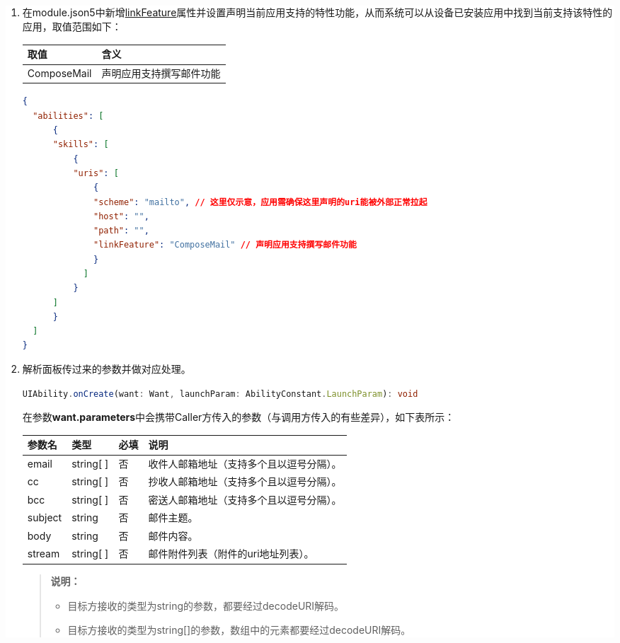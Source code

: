 1. 在module.json5中新增[linkFeature](../quick-start/module-configuration-file.md#skills标签)属性并设置声明当前应用支持的特性功能，从而系统可以从设备已安装应用中找到当前支持该特性的应用，取值范围如下：

    | 取值           | 含义                      |
    | --------------| ------------------------- |
    | ComposeMail   | 声明应用支持撰写邮件功能		|

    ```json
    {
      "abilities": [
          {
          "skills": [
              {
              "uris": [
                  {
                  "scheme": "mailto", // 这里仅示意，应用需确保这里声明的uri能被外部正常拉起
                  "host": "",
                  "path": "",
                  "linkFeature": "ComposeMail" // 声明应用支持撰写邮件功能
                  }
                ]
              }
          ]
          }
      ]
    }
    ```
    
2. 解析面板传过来的参数并做对应处理。

    ```ts
    UIAbility.onCreate(want: Want, launchParam: AbilityConstant.LaunchParam): void
    ```

    在参数**want.parameters**中会携带Caller方传入的参数（与调用方传入的有些差异），如下表所示：

    | 参数名  | 类型      | 必填 | 说明                                   |
    | ------- | --------- | ---- | -------------------------------------- |
    | email   | string[ ] | 否   | 收件人邮箱地址（支持多个且以逗号分隔）。 |
    | cc      | string[ ] | 否   | 抄收人邮箱地址（支持多个且以逗号分隔）。 |
    | bcc     | string[ ] | 否   | 密送人邮箱地址（支持多个且以逗号分隔）。 |
    | subject | string    | 否   | 邮件主题。                               |
    | body    | string    | 否   | 邮件内容。                               |
    | stream  | string[ ] | 否   | 邮件附件列表（附件的uri地址列表）。      |
    
    > **说明：**
    > 
    > * 目标方接收的类型为string的参数，都要经过decodeURI解码。
    > 
    > * 目标方接收的类型为string[]的参数，数组中的元素都要经过decodeURI解码。

